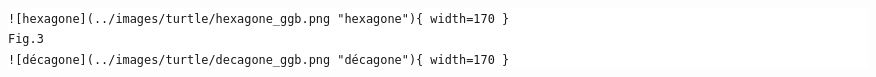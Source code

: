     ![hexagone](../images/turtle/hexagone_ggb.png "hexagone"){ width=170 }
    Fig.3
    ![décagone](../images/turtle/decagone_ggb.png "décagone"){ width=170 }
